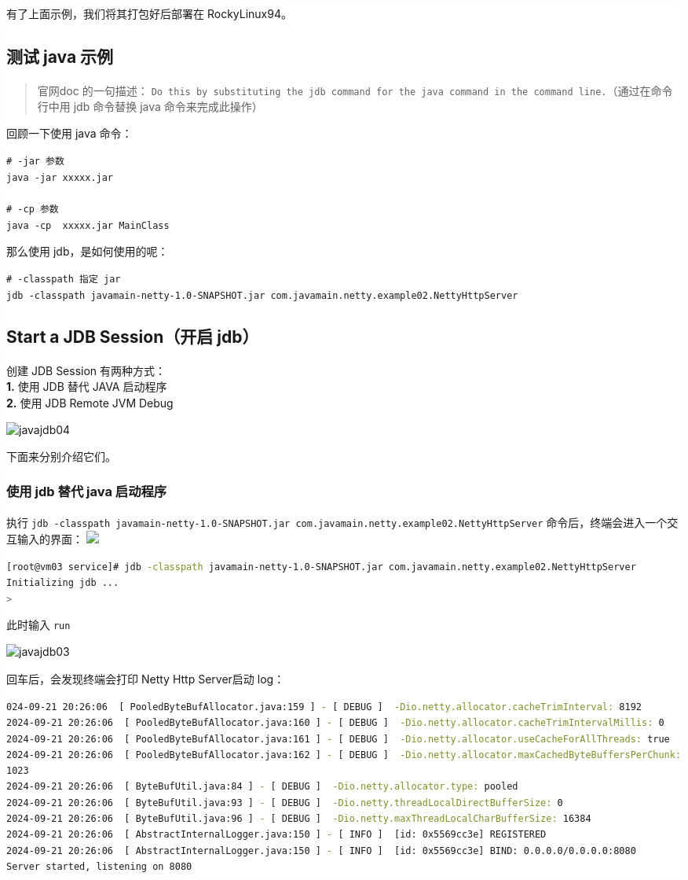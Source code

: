 有了上面示例，我们将其打包好后部署在 RockyLinux94。  

## 测试 java 示例   
>官网doc 的一句描述： `Do this by substituting the jdb command for the java command in the command line.`（通过在命令行中用 jdb 命令替换 java 命令来完成此操作）        

回顾一下使用 java 命令：        
```shell
# -jar 参数 
java -jar xxxxx.jar   

# -cp 参数 
java -cp  xxxxx.jar MainClass    
```

那么使用 jdb，是如何使用的呢：  
```shell 
# -classpath 指定 jar  
jdb -classpath javamain-netty-1.0-SNAPSHOT.jar com.javamain.netty.example02.NettyHttpServer  
```  

## Start a JDB Session（开启 jdb）     
创建 JDB Session 有两种方式：         
**1.** 使用 JDB 替代 JAVA 启动程序     
**2.** 使用 JDB Remote JVM Debug               

![javajdb04](http://img.xinzhuxiansheng.com/blogimgs/java/javajdb04.png)               

下面来分别介绍它们。    

### 使用 jdb 替代 java 启动程序    
执行 `jdb -classpath javamain-netty-1.0-SNAPSHOT.jar com.javamain.netty.example02.NettyHttpServer` 命令后，终端会进入一个交互输入的界面： 
![](http://img.xinzhuxiansheng.com/blogimgs/java/javajdb02.png)     

```bash
[root@vm03 service]# jdb -classpath javamain-netty-1.0-SNAPSHOT.jar com.javamain.netty.example02.NettyHttpServer
Initializing jdb ...
>
```

此时输入 `run`   

![javajdb03](http://img.xinzhuxiansheng.com/blogimgs/java/javajdb03.png)   

回车后，会发现终端会打印 Netty Http Server启动 log：            
```bash
024-09-21 20:26:06  [ PooledByteBufAllocator.java:159 ] - [ DEBUG ]  -Dio.netty.allocator.cacheTrimInterval: 8192
2024-09-21 20:26:06  [ PooledByteBufAllocator.java:160 ] - [ DEBUG ]  -Dio.netty.allocator.cacheTrimIntervalMillis: 0
2024-09-21 20:26:06  [ PooledByteBufAllocator.java:161 ] - [ DEBUG ]  -Dio.netty.allocator.useCacheForAllThreads: true
2024-09-21 20:26:06  [ PooledByteBufAllocator.java:162 ] - [ DEBUG ]  -Dio.netty.allocator.maxCachedByteBuffersPerChunk: 1023
2024-09-21 20:26:06  [ ByteBufUtil.java:84 ] - [ DEBUG ]  -Dio.netty.allocator.type: pooled
2024-09-21 20:26:06  [ ByteBufUtil.java:93 ] - [ DEBUG ]  -Dio.netty.threadLocalDirectBufferSize: 0
2024-09-21 20:26:06  [ ByteBufUtil.java:96 ] - [ DEBUG ]  -Dio.netty.maxThreadLocalCharBufferSize: 16384
2024-09-21 20:26:06  [ AbstractInternalLogger.java:150 ] - [ INFO ]  [id: 0x5569cc3e] REGISTERED
2024-09-21 20:26:06  [ AbstractInternalLogger.java:150 ] - [ INFO ]  [id: 0x5569cc3e] BIND: 0.0.0.0/0.0.0.0:8080
Server started, listening on 8080
```